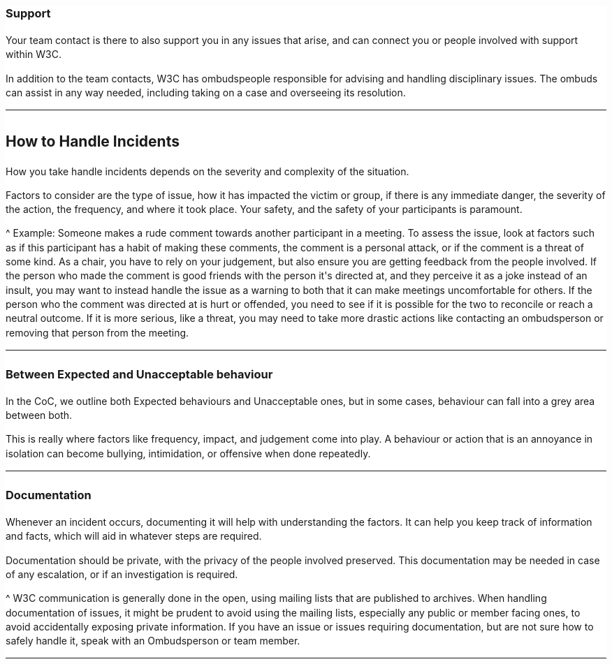
### Support

Your team contact is there to also support you in any issues that arise, and can connect you or people involved with support within W3C.

In addition to the team contacts, W3C has ombudspeople responsible for advising and handling disciplinary issues. The ombuds can assist in any way needed, including taking on a case and overseeing its resolution.

---

## How to Handle Incidents

How you take handle incidents depends on the severity and complexity of the situation.

Factors to consider are the type of issue, how it has impacted the victim or group, if there is any immediate danger, the severity of the action, the frequency, and where it took place. Your safety, and the safety of your participants is paramount.

^ Example: Someone makes a rude comment towards another participant in a meeting. To assess the issue, look at factors such as if this participant has a habit of making these comments, the comment is a personal attack, or if the comment is a threat of some kind. As a chair, you have to rely on your judgement, but also ensure you are getting feedback from the people involved. If the person who made the comment is good friends with the person it's directed at, and they perceive it as a joke instead of an insult, you may want to instead handle the issue as a warning to both that it can make meetings uncomfortable for others. If the person who the comment was directed at is hurt or offended, you need to see if it is possible for the two to reconcile or reach a neutral outcome. If it is more serious, like a threat, you may need to take more drastic actions like contacting an ombudsperson or removing that person from the meeting.

---

### Between Expected and Unacceptable behaviour

In the CoC, we outline both Expected behaviours and Unacceptable ones, but in some cases, behaviour can fall into a grey area between both.

This is really where factors like frequency, impact, and judgement come into play. A behaviour or action that is an annoyance in isolation can become bullying, intimidation, or offensive when done repeatedly.

---

### Documentation

Whenever an incident occurs, documenting it will help with understanding the factors. It can help you keep track of information and facts, which will aid in whatever steps are required.

Documentation should be private, with the privacy of the people involved preserved. This documentation may be needed in case of any escalation, or if an investigation is required.

^ W3C communication is generally done in the open, using mailing lists that are published to archives. When handling documentation of issues, it might be prudent to avoid using the mailing lists, especially any public or member facing ones, to avoid accidentally exposing private information. If you have an issue or issues requiring documentation, but are not sure how to safely handle it, speak with an Ombudsperson or team member.

---